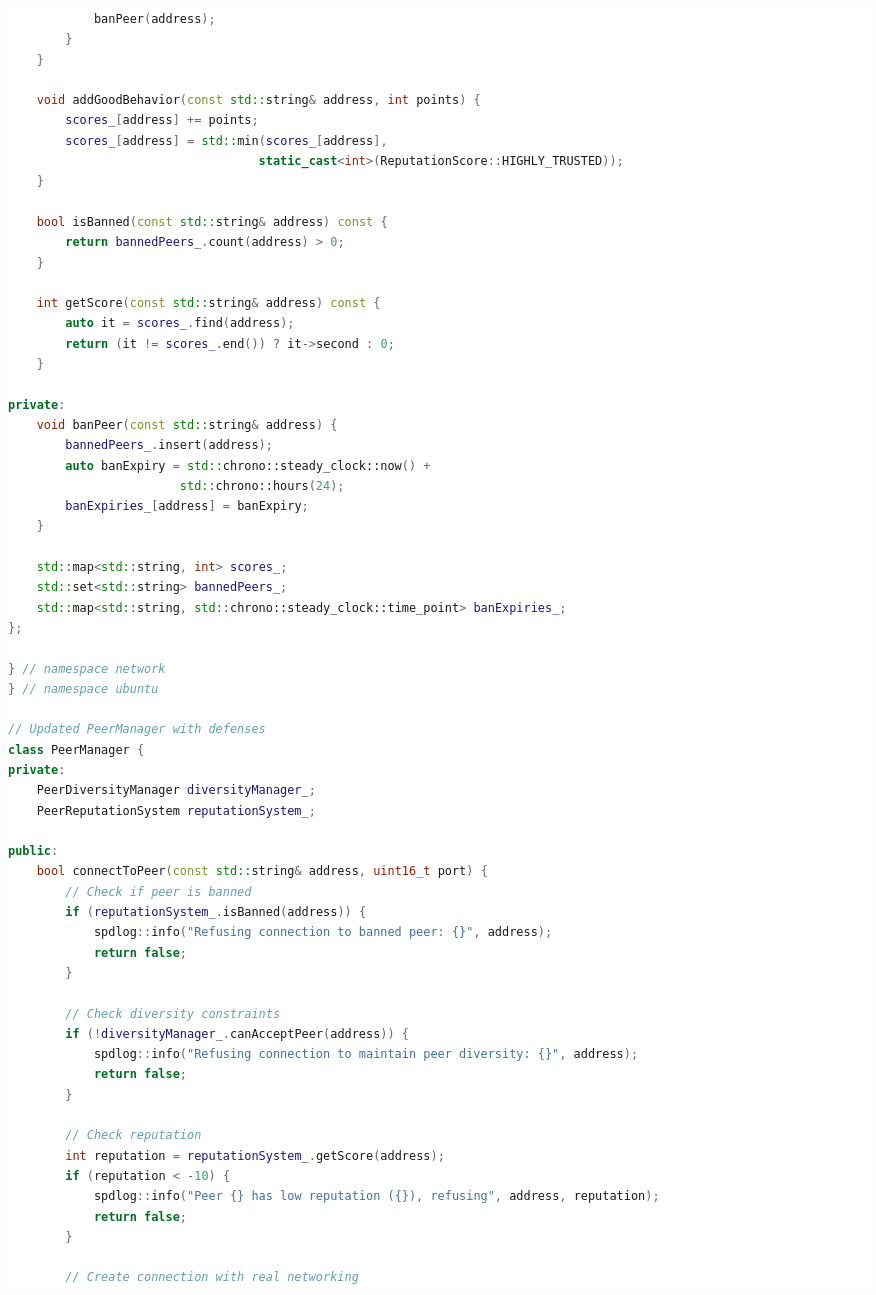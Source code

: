 ```cpp
            banPeer(address);
        }
    }

    void addGoodBehavior(const std::string& address, int points) {
        scores_[address] += points;
        scores_[address] = std::min(scores_[address],
                                   static_cast<int>(ReputationScore::HIGHLY_TRUSTED));
    }

    bool isBanned(const std::string& address) const {
        return bannedPeers_.count(address) > 0;
    }

    int getScore(const std::string& address) const {
        auto it = scores_.find(address);
        return (it != scores_.end()) ? it->second : 0;
    }

private:
    void banPeer(const std::string& address) {
        bannedPeers_.insert(address);
        auto banExpiry = std::chrono::steady_clock::now() +
                        std::chrono::hours(24);
        banExpiries_[address] = banExpiry;
    }

    std::map<std::string, int> scores_;
    std::set<std::string> bannedPeers_;
    std::map<std::string, std::chrono::steady_clock::time_point> banExpiries_;
};

} // namespace network
} // namespace ubuntu

// Updated PeerManager with defenses
class PeerManager {
private:
    PeerDiversityManager diversityManager_;
    PeerReputationSystem reputationSystem_;

public:
    bool connectToPeer(const std::string& address, uint16_t port) {
        // Check if peer is banned
        if (reputationSystem_.isBanned(address)) {
            spdlog::info("Refusing connection to banned peer: {}", address);
            return false;
        }

        // Check diversity constraints
        if (!diversityManager_.canAcceptPeer(address)) {
            spdlog::info("Refusing connection to maintain peer diversity: {}", address);
            return false;
        }

        // Check reputation
        int reputation = reputationSystem_.getScore(address);
        if (reputation < -10) {
            spdlog::info("Peer {} has low reputation ({}), refusing", address, reputation);
            return false;
        }

        // Create connection with real networking
```